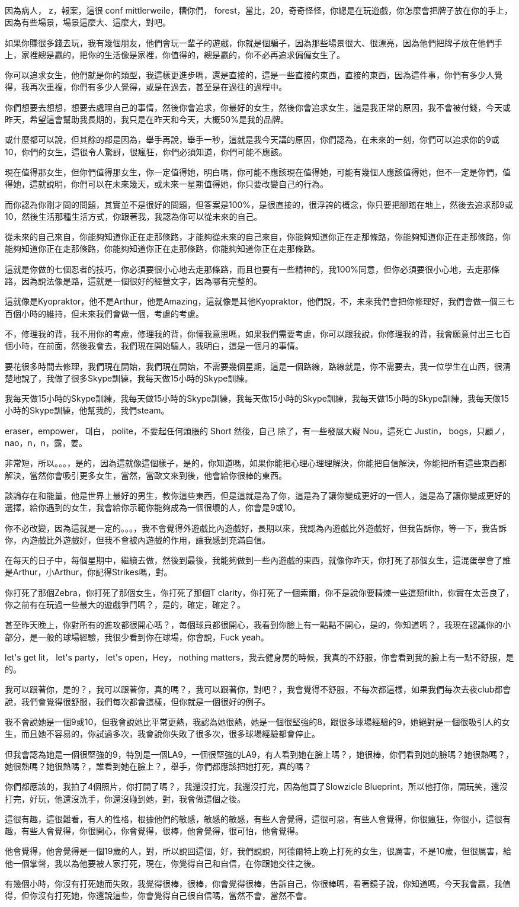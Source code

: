 因為病人， z，報案，這很 conf mittlerweile，糟你們， forest，當比，20，奇奇怪怪，你總是在玩遊戲，你怎麼會把牌子放在你的手上，因為有些場景，場景這麼大、這麼大，對吧。

如果你賺很多錢去玩，我有幾個朋友，他們會玩一輩子的遊戲，你就是個騙子，因為那些場景很大、很漂亮，因為他們把牌子放在他們手上，家裡總是贏的，把你的生活像是家裡，你值得的，總是贏的，你不必再追求偏偏女生了。

你可以追求女生，他們就是你的類型，我這樣更進步嗎，還是直接的，這是一些直接的東西，直接的東西，因為這件事，你們有多少人覺得，我再次重複，你們有多少人覺得，或是在過去，甚至是在過往的過程中。

你們想要去想想，想要去處理自己的事情，然後你會追求，你最好的女生，然後你會追求女生，這是我正常的原因，我不會被付錢，今天或昨天，希望這會幫助我長期的，我只是在昨天和今天，大概50%是我的品牌。

或什麼都可以說，但其餘的都是因為，舉手再說，舉手一秒，這就是我今天講的原因，你們認為，在未來的一刻，你們可以追求你的9或10，你們的女生，這很令人驚訝，很瘋狂，你們必須知道，你們可能不應該。

現在值得那女生，但你們值得那女生，你一定值得她，明白嗎，你可能不應該現在值得她，可能有幾個人應該值得她，但不一定是你們，值得她，這就說明，你們可以在未來幾天，或未來一星期值得她，你只要改變自己的行為。

而你認為你剛才問的問題，其實並不是很好的問題，但答案是100%，是很直接的，很浮誇的概念，你只要把腳踏在地上，然後去追求那9或10，然後生活那種生活方式，你跟著我，我認為你可以從未來的自己。

從未來的自己來自，你能夠知道你正在走那條路，才能夠從未來的自己來自，你能夠知道你正在走那條路，你能夠知道你正在走那條路，你能夠知道你正在走那條路，你能夠知道你正在走那條路，你能夠知道你正在走那條路。

這就是你做的七個忍者的技巧，你必須要很小心地去走那條路，而且也要有一些精神的，我100%同意，但你必須要很小心地，去走那條路，因為說法像是路，這就是一個很好的經營文字，因為哪有完整的。

這就像是Kyopraktor，他不是Arthur，他是Amazing，這就像是其他Kyopraktor，他們說，不，未來我們會把你修理好，我們會做一個三七百個小時的維持，但未來我們會做一個，考慮的考慮。

不，修理我的背，我不用你的考慮，修理我的背，你懂我意思嗎，如果我們需要考慮，你可以跟我說，你修理我的背，我會願意付出三七百個小時，在前面，然後我會去，我們現在開始騙人，我明白，這是一個月的事情。

要花很多時間去修理，我們現在開始，我們現在開始，不需要幾個星期，這是一個路線，路線就是，你不需要去，我一位學生在山西，很清楚地說了，我做了很多Skype訓練，我每天做15小時的Skype訓練。

我每天做15小時的Skype訓練，我每天做15小時的Skype訓練，我每天做15小時的Skype訓練，我每天做15小時的Skype訓練，我每天做15小時的Skype訓練，他幫我的，我們steam。

 eraser，empower， 대白， polite，不要起任何頭脹的 Short 然後，自己 除了，有一些發展大礙  Nou，這死亡 Justin， bogs，只顧ノ， nao，n，n，露，姜。

非常短，所以。。。，是的，因為這就像這個樣子，是的，你知道嗎，如果你能把心理心理理解決，你能把自信解決，你能把所有這些東西都解決，當然你會吸引更多女生，當然，當歐文來到後，他會給你很棒的東西。

談論存在和能量，他是世界上最好的男生，教你這些東西，但是這就是為了你，這是為了讓你變成更好的一個人，這是為了讓你變成更好的選擇，給你遇到的女生，我會給你示範你能夠成為一個很壞的人，你會是9或10。

你不必改變，因為這就是一定的。。。，我不會覺得外遊戲比內遊戲好，長期以來，我認為內遊戲比外遊戲好，但我告訴你，等一下，我告訴你，內遊戲比外遊戲好，但我不會被內遊戲的作用，讓我感到充滿自信。

在每天的日子中，每個星期中，繼續去做，然後到最後，我能夠做到一些內遊戲的東西，就像你昨天，你打死了那個女生，這混蛋學會了誰是Arthur，小Arthur，你記得Strikes嗎，對。

你打死了那個Zebra，你打死了那個女生，你打死了那個T clarity，你打死了一個索爾，你不是說你要精煉一些這類filth，你實在太善良了，你之前有在玩過一些最大的遊戲爭鬥嗎？，是的，確定，確定？。

甚至昨天晚上，你對所有的進攻都很開心嗎？，每個球員都很開心，我看到你臉上有一點點不開心，是的，你知道嗎？，我現在認識你的小部分，是一般的球場經驗，我很少看到你在球場，你會說，Fuck yeah。

 let's get lit， let's party， let's open，Hey， nothing matters，我去健身房的時候，我真的不舒服，你會看到我的臉上有一點不舒服，是的。

我可以跟著你，是的？，我可以跟著你，真的嗎？，我可以跟著你，對吧？，我會覺得不舒服，不每次都這樣，如果我們每次去夜club都會說，我們會覺得很舒服，我們每次都會這樣，但你就是一個很好的例子。

我不會說她是一個9或10，但我會說她比平常更熱，我認為她很熱，她是一個很堅強的8，跟很多球場經驗的9，她絕對是一個很吸引人的女生，而且她不容易的，你試過多次，我會說你失敗了很多次，很多球場經驗都會停止。

但我會認為她是一個很堅強的9，特別是一個LA9，一個很堅強的LA9，有人看到她在臉上嗎？，她很棒，你們看到她的臉嗎？她很熱嗎？，她很熱嗎？她很熱嗎？，誰看到她在臉上？，舉手，你們都應該把她打死，真的嗎？

你們都應該的，我拍了4個照片，你打開了嗎？，我還沒打完，我還沒打完，因為他買了Slowzicle Blueprint，所以他打你，開玩笑，還沒打完，好玩，他還沒洗手，你還沒碰到她，對，我會做這個之後。

這很有趣，這很難看，有人的性格，根據他們的敏感，敏感的敏感，有些人會覺得，這很可惡，有些人會覺得，你很瘋狂，你很小，這很有趣，有些人會覺得，你很開心，你會覺得，很棒，他會覺得，很可怕，他會覺得。

他會覺得，他會覺得是一個19歲的人，對，所以說回這個，好，我們說說，阿德爾特上晚上打死的女生，很厲害，不是10歲，但很厲害，給他一個掌聲，我以為他要被人家打死，現在，你覺得自己和自信，在你跟她交往之後。

有幾個小時，你沒有打死她而失敗，我覺得很棒，很棒，你會覺得很棒，告訴自己，你很棒嗎，看著鏡子說，你知道嗎，今天我會贏，我值得，但你沒有打死她，你還說這些，你會覺得自己很自信嗎，當然不會，當然不會。

